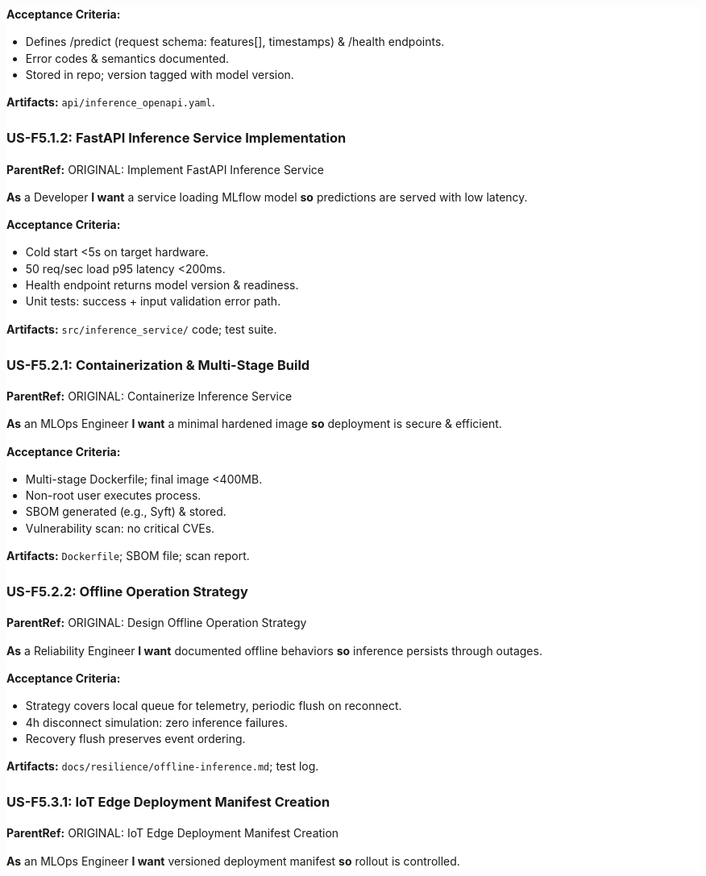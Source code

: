 **Acceptance Criteria:**

- Defines /predict (request schema: features[], timestamps) & /health endpoints.
- Error codes & semantics documented.
- Stored in repo; version tagged with model version.

**Artifacts:** `api/inference_openapi.yaml`.

### US-F5.1.2: FastAPI Inference Service Implementation
**ParentRef:** ORIGINAL: Implement FastAPI Inference Service

**As** a Developer **I want** a service loading MLflow model **so** predictions are served with low latency.

**Acceptance Criteria:**

- Cold start <5s on target hardware.
- 50 req/sec load p95 latency <200ms.
- Health endpoint returns model version & readiness.
- Unit tests: success + input validation error path.

**Artifacts:** `src/inference_service/` code; test suite.

### US-F5.2.1: Containerization & Multi-Stage Build
**ParentRef:** ORIGINAL: Containerize Inference Service

**As** an MLOps Engineer **I want** a minimal hardened image **so** deployment is secure & efficient.

**Acceptance Criteria:**

- Multi-stage Dockerfile; final image <400MB.
- Non-root user executes process.
- SBOM generated (e.g., Syft) & stored.
- Vulnerability scan: no critical CVEs.

**Artifacts:** `Dockerfile`; SBOM file; scan report.

### US-F5.2.2: Offline Operation Strategy
**ParentRef:** ORIGINAL: Design Offline Operation Strategy

**As** a Reliability Engineer **I want** documented offline behaviors **so** inference persists through outages.

**Acceptance Criteria:**

- Strategy covers local queue for telemetry, periodic flush on reconnect.
- 4h disconnect simulation: zero inference failures.
- Recovery flush preserves event ordering.

**Artifacts:** `docs/resilience/offline-inference.md`; test log.

### US-F5.3.1: IoT Edge Deployment Manifest Creation
**ParentRef:** ORIGINAL: IoT Edge Deployment Manifest Creation

**As** an MLOps Engineer **I want** versioned deployment manifest **so** rollout is controlled.
